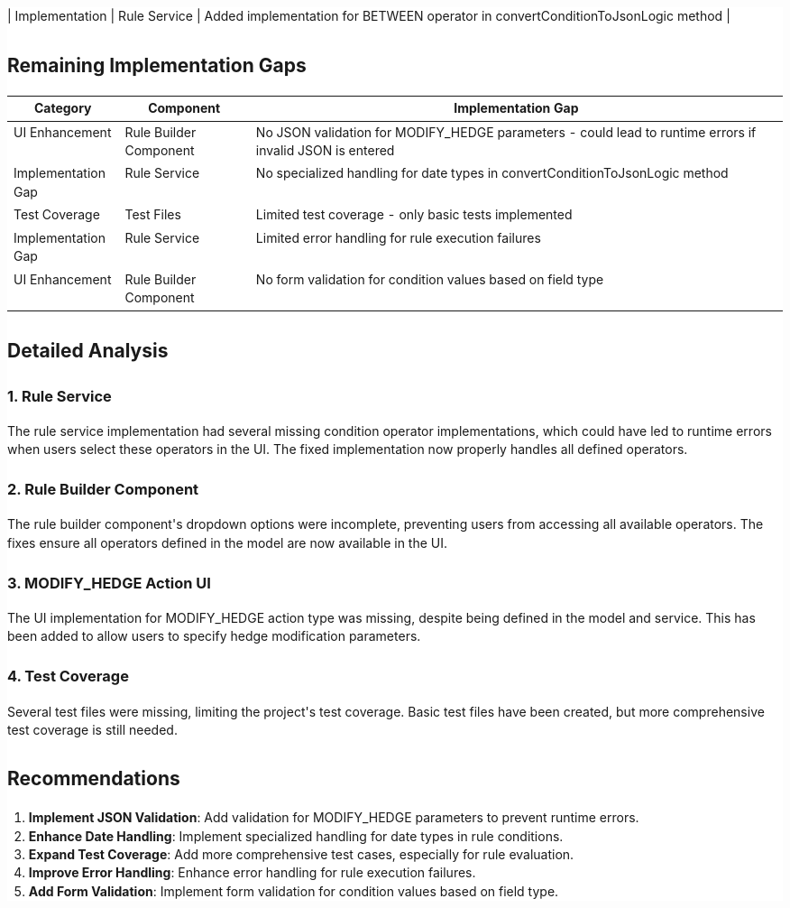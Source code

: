 | Implementation | Rule Service | Added implementation for BETWEEN operator in convertConditionToJsonLogic method |

## Remaining Implementation Gaps

| Category | Component | Implementation Gap |
|----------|-----------|--------------------|
| UI Enhancement | Rule Builder Component | No JSON validation for MODIFY_HEDGE parameters - could lead to runtime errors if invalid JSON is entered |
| Implementation Gap | Rule Service | No specialized handling for date types in convertConditionToJsonLogic method |
| Test Coverage | Test Files | Limited test coverage - only basic tests implemented |
| Implementation Gap | Rule Service | Limited error handling for rule execution failures |
| UI Enhancement | Rule Builder Component | No form validation for condition values based on field type |

## Detailed Analysis

### 1. Rule Service

The rule service implementation had several missing condition operator implementations, which could have led to runtime errors when users select these operators in the UI. The fixed implementation now properly handles all defined operators.

### 2. Rule Builder Component

The rule builder component's dropdown options were incomplete, preventing users from accessing all available operators. The fixes ensure all operators defined in the model are now available in the UI.

### 3. MODIFY_HEDGE Action UI

The UI implementation for MODIFY_HEDGE action type was missing, despite being defined in the model and service. This has been added to allow users to specify hedge modification parameters.

### 4. Test Coverage

Several test files were missing, limiting the project's test coverage. Basic test files have been created, but more comprehensive test coverage is still needed.

## Recommendations

1. **Implement JSON Validation**: Add validation for MODIFY_HEDGE parameters to prevent runtime errors.
2. **Enhance Date Handling**: Implement specialized handling for date types in rule conditions.
3. **Expand Test Coverage**: Add more comprehensive test cases, especially for rule evaluation.
4. **Improve Error Handling**: Enhance error handling for rule execution failures.
5. **Add Form Validation**: Implement form validation for condition values based on field type.
